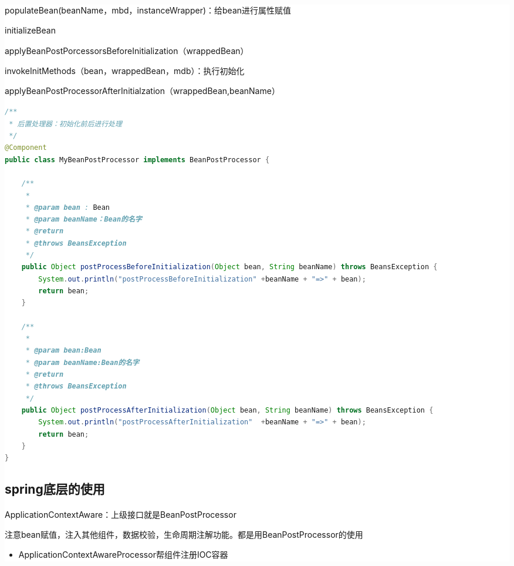populateBean(beanName，mbd，instanceWrapper)：给bean进行属性赋值

initializeBean

applyBeanPostPorcessorsBeforeInitialization（wrappedBean）

invokeInitMethods（bean，wrappedBean，mdb）：执行初始化

applyBeanPostProcessorAfterInitialzation（wrappedBean,beanName）



~~~java
/**
 * 后置处理器：初始化前后进行处理
 */
@Component
public class MyBeanPostProcessor implements BeanPostProcessor {

    /**
     *
     * @param bean : Bean
     * @param beanName：Bean的名字
     * @return
     * @throws BeansException
     */
    public Object postProcessBeforeInitialization(Object bean, String beanName) throws BeansException {
        System.out.println("postProcessBeforeInitialization" +beanName + "=>" + bean);
        return bean;
    }

    /**
     *
     * @param bean:Bean
     * @param beanName:Bean的名字
     * @return
     * @throws BeansException
     */
    public Object postProcessAfterInitialization(Object bean, String beanName) throws BeansException {
        System.out.println("postProcessAfterInitialization"  +beanName + "=>" + bean);
        return bean;
    }
}
~~~



## spring底层的使用


ApplicationContextAware：上级接口就是BeanPostProcessor 

注意bean赋值，注入其他组件，数据校验，生命周期注解功能。都是用BeanPostProcessor的使用

- ApplicationContextAwareProcessor帮组件注册IOC容器
